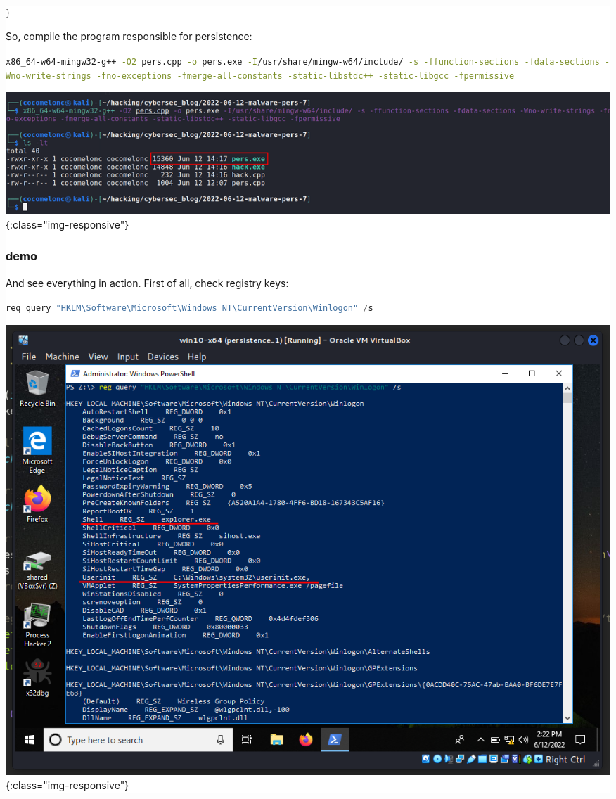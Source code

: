 ```cpp
}
```

So, compile the program responsible for persistence:

```bash
x86_64-w64-mingw32-g++ -O2 pers.cpp -o pers.exe -I/usr/share/mingw-w64/include/ -s -ffunction-sections -fdata-sections -Wno-write-strings -fno-exceptions -fmerge-all-constants -static-libstdc++ -static-libgcc -fpermissive
```

![pers](/assets/images/58/2022-06-12_14-18.png){:class="img-responsive"}    

### demo

And see everything in action. First of all, check registry keys:    

```powershell
req query "HKLM\Software\Microsoft\Windows NT\CurrentVersion\Winlogon" /s
```

![pers](/assets/images/58/2022-06-12_14-23.png){:class="img-responsive"}    
